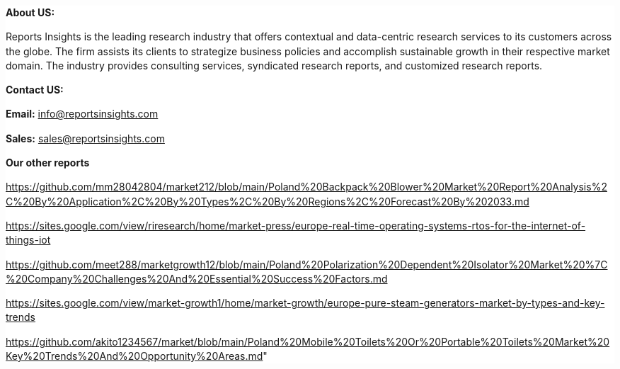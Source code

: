 <strong><strong>About US</strong>:</strong>

Reports Insights is the leading research industry that offers contextual and data-centric research services to its customers across the globe. The firm assists its clients to strategize business policies and accomplish sustainable growth in their respective market domain. The industry provides consulting services, syndicated research reports, and customized research reports.

<strong>Contact US:</strong>

<p class=""""><b>Email:</b> <a href=mailto:info@reportsinsights.com>info@reportsinsights.com</a></p>
<p class=""""><b>Sales:</b> <a href=mailto:sales@reportsinsights.com>sales@reportsinsights.com</a></p>

<strong>Our other reports</strong>

<a href=https://github.com/mm28042804/market212/blob/main/Poland%20Backpack%20Blower%20Market%20Report%20Analysis%2C%20By%20Application%2C%20By%20Types%2C%20By%20Regions%2C%20Forecast%20By%202033.md>https://github.com/mm28042804/market212/blob/main/Poland%20Backpack%20Blower%20Market%20Report%20Analysis%2C%20By%20Application%2C%20By%20Types%2C%20By%20Regions%2C%20Forecast%20By%202033.md</a>

<a href=https://sites.google.com/view/riresearch/home/market-press/europe-real-time-operating-systems-rtos-for-the-internet-of-things-iot>https://sites.google.com/view/riresearch/home/market-press/europe-real-time-operating-systems-rtos-for-the-internet-of-things-iot</a>

<a href=https://github.com/meet288/marketgrowth12/blob/main/Poland%20Polarization%20Dependent%20Isolator%20Market%20%7C%20Company%20Challenges%20And%20Essential%20Success%20Factors.md>https://github.com/meet288/marketgrowth12/blob/main/Poland%20Polarization%20Dependent%20Isolator%20Market%20%7C%20Company%20Challenges%20And%20Essential%20Success%20Factors.md</a>

<a href=https://sites.google.com/view/market-growth1/home/market-growth/europe-pure-steam-generators-market-by-types-and-key-trends>https://sites.google.com/view/market-growth1/home/market-growth/europe-pure-steam-generators-market-by-types-and-key-trends</a>

<a href=https://github.com/akito1234567/market/blob/main/Poland%20Mobile%20Toilets%20Or%20Portable%20Toilets%20Market%20Key%20Trends%20And%20Opportunity%20Areas.md>https://github.com/akito1234567/market/blob/main/Poland%20Mobile%20Toilets%20Or%20Portable%20Toilets%20Market%20Key%20Trends%20And%20Opportunity%20Areas.md</a>"
